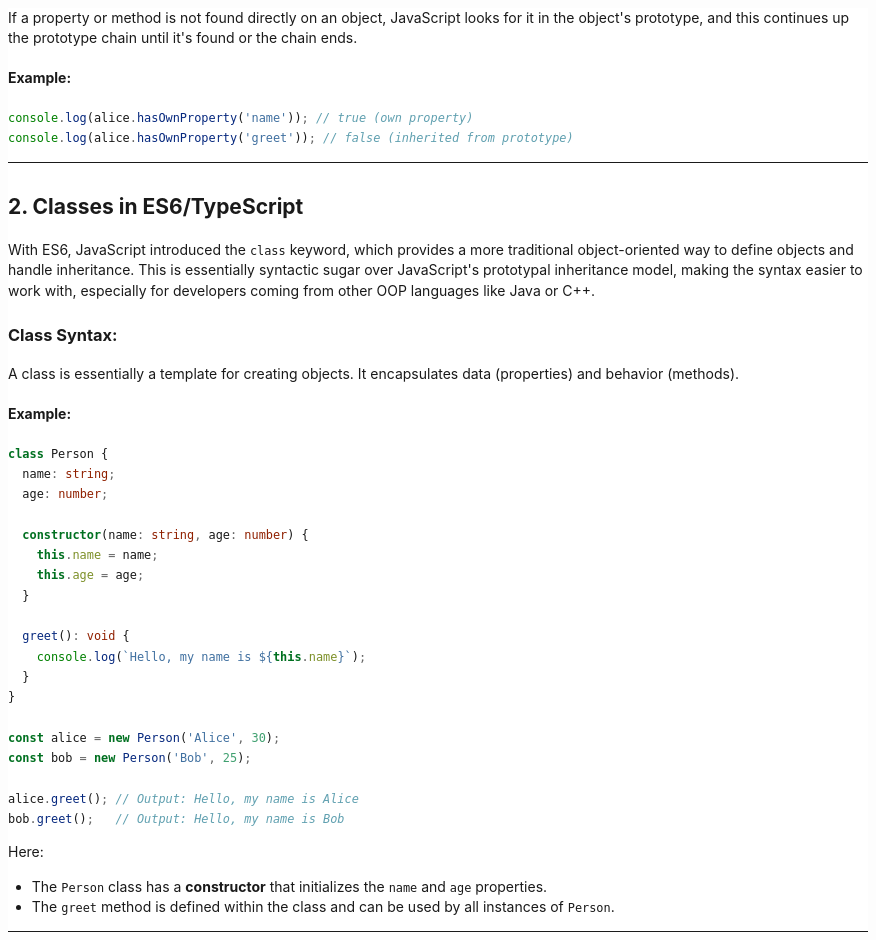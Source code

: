 If a property or method is not found directly on an object, JavaScript looks for it in the object's prototype, and this continues up the prototype chain until it's found or the chain ends.

#### Example:

```javascript
console.log(alice.hasOwnProperty('name')); // true (own property)
console.log(alice.hasOwnProperty('greet')); // false (inherited from prototype)
```

---

## **2. Classes in ES6/TypeScript**

With ES6, JavaScript introduced the `class` keyword, which provides a more traditional object-oriented way to define objects and handle inheritance. This is essentially syntactic sugar over JavaScript's prototypal inheritance model, making the syntax easier to work with, especially for developers coming from other OOP languages like Java or C++.

### **Class Syntax**:

A class is essentially a template for creating objects. It encapsulates data (properties) and behavior (methods).

#### Example:

```typescript
class Person {
  name: string;
  age: number;

  constructor(name: string, age: number) {
    this.name = name;
    this.age = age;
  }

  greet(): void {
    console.log(`Hello, my name is ${this.name}`);
  }
}

const alice = new Person('Alice', 30);
const bob = new Person('Bob', 25);

alice.greet(); // Output: Hello, my name is Alice
bob.greet();   // Output: Hello, my name is Bob
```

Here:
- The `Person` class has a **constructor** that initializes the `name` and `age` properties.
- The `greet` method is defined within the class and can be used by all instances of `Person`.

---
